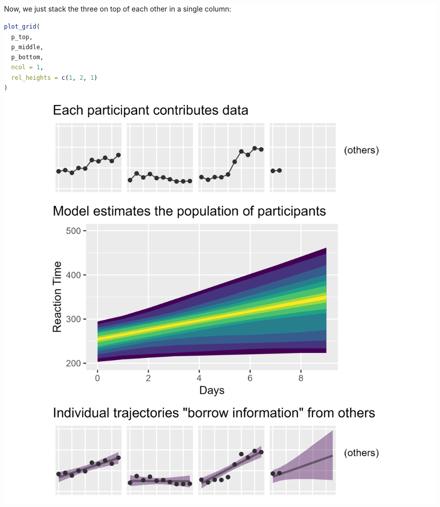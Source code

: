 Now, we just stack the three on top of each other in a single column:


```r
plot_grid(
  p_top,
  p_middle,
  p_bottom,
  ncol = 1,
  rel_heights = c(1, 2, 1)
)
```

<img src="/figs/2019-11-25-another-mixed-effects-model-visualization/final-diagram-1.png" title="The final assembled diagram." alt="The final assembled diagram." width="80%" style="display: block; margin: auto;" />
